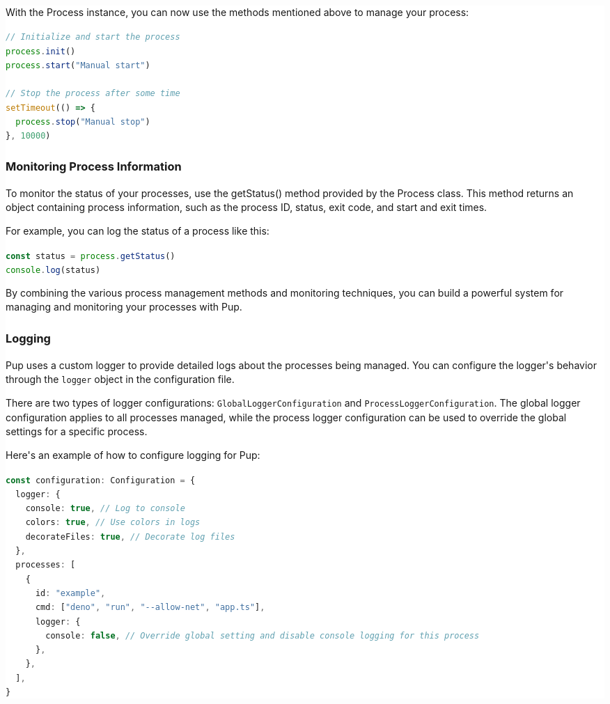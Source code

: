 With the Process instance, you can now use the methods mentioned above to manage your process:

```ts
// Initialize and start the process
process.init()
process.start("Manual start")

// Stop the process after some time
setTimeout(() => {
  process.stop("Manual stop")
}, 10000)
```

### Monitoring Process Information

To monitor the status of your processes, use the getStatus() method provided by the Process class. This method returns an object containing process information, such as the process ID, status, exit code, and start and exit times.

For example, you can log the status of a process like this:

```ts
const status = process.getStatus()
console.log(status)
```

By combining the various process management methods and monitoring techniques, you can build a powerful system for managing and monitoring your processes with Pup.

### Logging

Pup uses a custom logger to provide detailed logs about the processes being managed. You can configure the logger's behavior through the `logger` object in the configuration file.

There are two types of logger configurations: `GlobalLoggerConfiguration` and `ProcessLoggerConfiguration`. The global logger configuration applies to all processes managed, while the process logger configuration can be used to override the global settings for a specific process.

Here's an example of how to configure logging for Pup:

```ts
const configuration: Configuration = {
  logger: {
    console: true, // Log to console
    colors: true, // Use colors in logs
    decorateFiles: true, // Decorate log files
  },
  processes: [
    {
      id: "example",
      cmd: ["deno", "run", "--allow-net", "app.ts"],
      logger: {
        console: false, // Override global setting and disable console logging for this process
      },
    },
  ],
}
```
